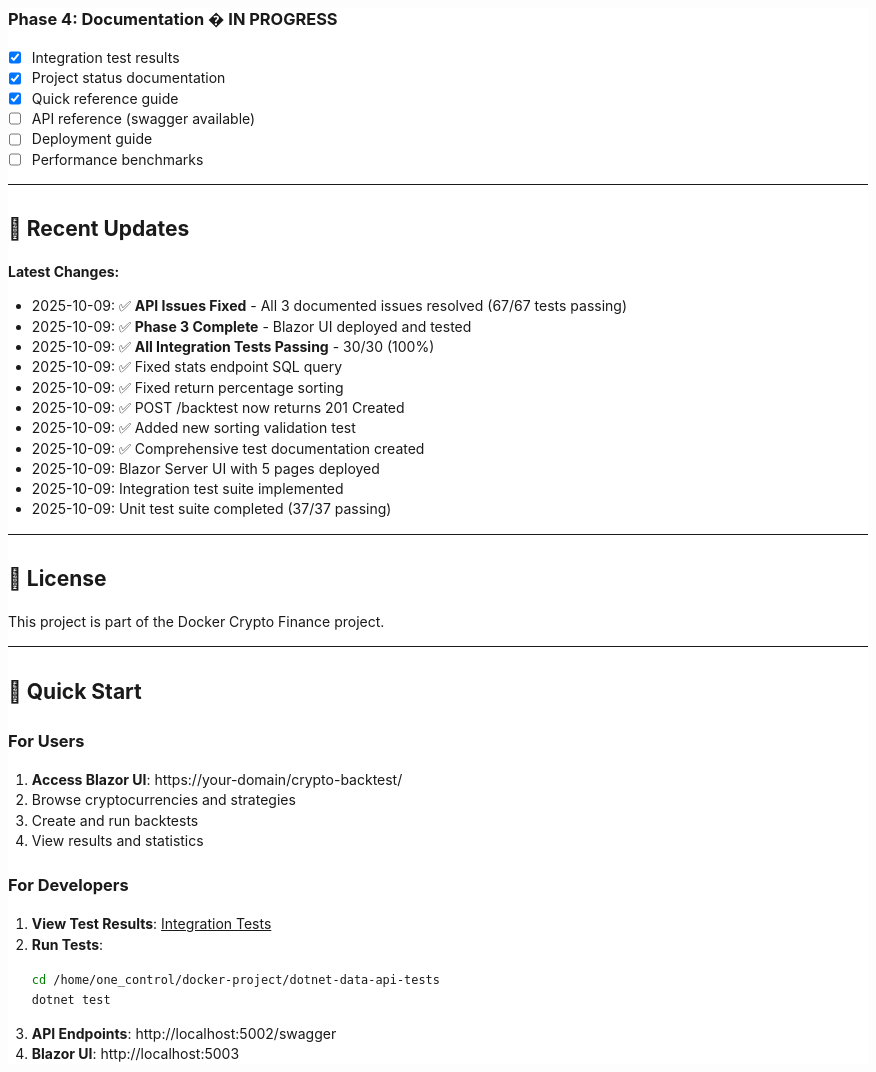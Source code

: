 ### **Phase 4: Documentation** � IN PROGRESS
- [x] Integration test results
- [x] Project status documentation
- [x] Quick reference guide
- [ ] API reference (swagger available)
- [ ] Deployment guide
- [ ] Performance benchmarks

---

## 🔄 Recent Updates

**Latest Changes:**
- 2025-10-09: ✅ **API Issues Fixed** - All 3 documented issues resolved (67/67 tests passing)
- 2025-10-09: ✅ **Phase 3 Complete** - Blazor UI deployed and tested
- 2025-10-09: ✅ **All Integration Tests Passing** - 30/30 (100%)
- 2025-10-09: ✅ Fixed stats endpoint SQL query
- 2025-10-09: ✅ Fixed return percentage sorting
- 2025-10-09: ✅ POST /backtest now returns 201 Created
- 2025-10-09: ✅ Added new sorting validation test
- 2025-10-09: ✅ Comprehensive test documentation created
- 2025-10-09: Blazor Server UI with 5 pages deployed
- 2025-10-09: Integration test suite implemented
- 2025-10-09: Unit test suite completed (37/37 passing)

---

## 📄 License

This project is part of the Docker Crypto Finance project.

---

## 🚀 Quick Start

### For Users
1. **Access Blazor UI**: https://your-domain/crypto-backtest/
2. Browse cryptocurrencies and strategies
3. Create and run backtests
4. View results and statistics

### For Developers
1. **View Test Results**: [Integration Tests](./INTEGRATION_TEST_FINAL_SUMMARY.md)
2. **Run Tests**: 
   ```bash
   cd /home/one_control/docker-project/dotnet-data-api-tests
   dotnet test
   ```
3. **API Endpoints**: http://localhost:5002/swagger
4. **Blazor UI**: http://localhost:5003
